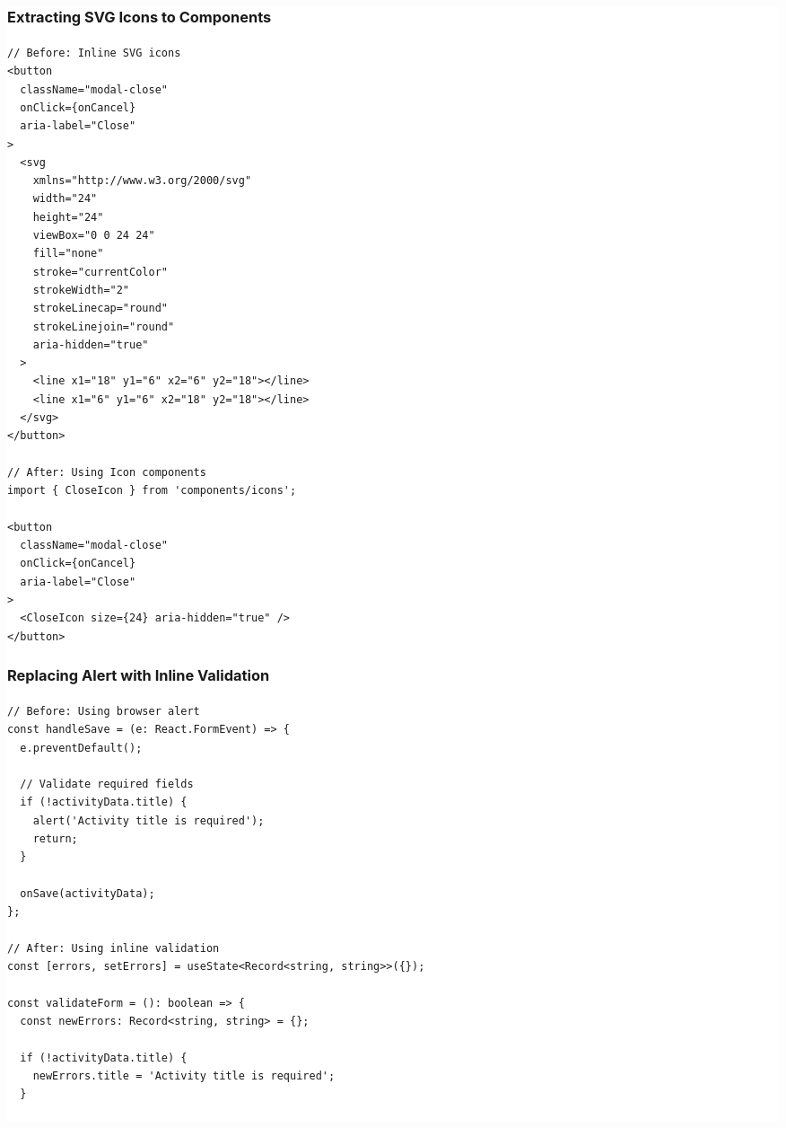 ### Extracting SVG Icons to Components

```tsx
// Before: Inline SVG icons
<button 
  className="modal-close"
  onClick={onCancel}
  aria-label="Close"
>
  <svg 
    xmlns="http://www.w3.org/2000/svg" 
    width="24" 
    height="24" 
    viewBox="0 0 24 24" 
    fill="none" 
    stroke="currentColor" 
    strokeWidth="2" 
    strokeLinecap="round" 
    strokeLinejoin="round"
    aria-hidden="true"
  >
    <line x1="18" y1="6" x2="6" y2="18"></line>
    <line x1="6" y1="6" x2="18" y2="18"></line>
  </svg>
</button>

// After: Using Icon components
import { CloseIcon } from 'components/icons';

<button 
  className="modal-close"
  onClick={onCancel}
  aria-label="Close"
>
  <CloseIcon size={24} aria-hidden="true" />
</button>
```

### Replacing Alert with Inline Validation

```tsx
// Before: Using browser alert
const handleSave = (e: React.FormEvent) => {
  e.preventDefault();
  
  // Validate required fields
  if (!activityData.title) {
    alert('Activity title is required');
    return;
  }
  
  onSave(activityData);
};

// After: Using inline validation
const [errors, setErrors] = useState<Record<string, string>>({});

const validateForm = (): boolean => {
  const newErrors: Record<string, string> = {};
  
  if (!activityData.title) {
    newErrors.title = 'Activity title is required';
  }
  
```
